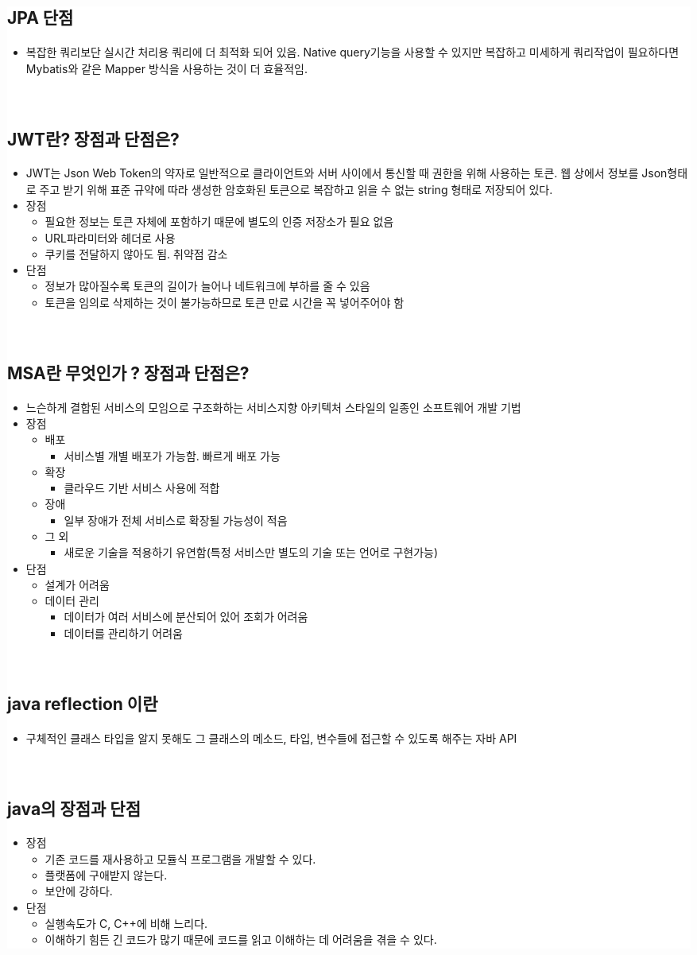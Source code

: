## JPA 단점
- 복잡한 쿼리보단 실시간 처리용 쿼리에 더 최적화 되어 있음. Native query기능을 사용할 수 있지만 복잡하고 미세하게 쿼리작업이 필요하다면 Mybatis와 같은 Mapper 방식을 사용하는 것이 더 효율적임.

<br>

## JWT란? 장점과 단점은?
- JWT는 Json Web Token의 약자로 일반적으로 클라이언트와 서버 사이에서 통신할 때 권한을 위해 사용하는 토큰. 웹 상에서 정보를 Json형태로 주고 받기 위해 표준 규약에 따라 생성한 암호화된 토큰으로 복잡하고 읽을 수 없는 string 형태로 저장되어 있다.
- 장점
    - 필요한 정보는 토큰 자체에 포함하기 때문에 별도의 인증 저장소가 필요 없음
    - URL파라미터와 헤더로 사용
    - 쿠키를 전달하지 않아도 됨. 취약점 감소
- 단점
    - 정보가 많아질수록 토큰의 길이가 늘어나 네트워크에 부하를 줄 수 있음
    - 토큰을 임의로 삭제하는 것이 불가능하므로 토큰 만료 시간을 꼭 넣어주어야 함

<br>

## MSA란 무엇인가 ? 장점과 단점은?
- 느슨하게 결합된 서비스의 모임으로 구조화하는 서비스지향 아키텍처 스타일의 일종인 소프트웨어 개발 기법
- 장점
    - 배포
        - 서비스별 개별 배포가 가능함. 빠르게 배포 가능
    - 확장
        - 클라우드 기반 서비스 사용에 적합
    - 장애
        - 일부 장애가 전체 서비스로 확장될 가능성이 적음
    - 그 외
        - 새로운 기술을 적용하기 유연함(특정 서비스만 별도의 기술 또는 언어로 구현가능)
- 단점
    - 설계가 어려움
    - 데이터 관리
        - 데이터가 여러 서비스에 분산되어 있어 조회가 어려움
        - 데이터를 관리하기 어려움

<br>

## java reflection 이란
- 구체적인 클래스 타입을 알지 못해도 그 클래스의 메소드, 타입, 변수들에 접근할 수 있도록 해주는 자바 API

<br>

## java의 장점과 단점
- 장점
    - 기존 코드를 재사용하고 모듈식 프로그램을 개발할 수 있다.
    - 플랫폼에 구애받지 않는다.
    - 보안에 강하다.
- 단점
    - 실행속도가 C, C++에 비해 느리다.
    - 이해하기 힘든 긴 코드가 많기 때문에 코드를 읽고 이해하는 데 어려움을 겪을 수 있다.
